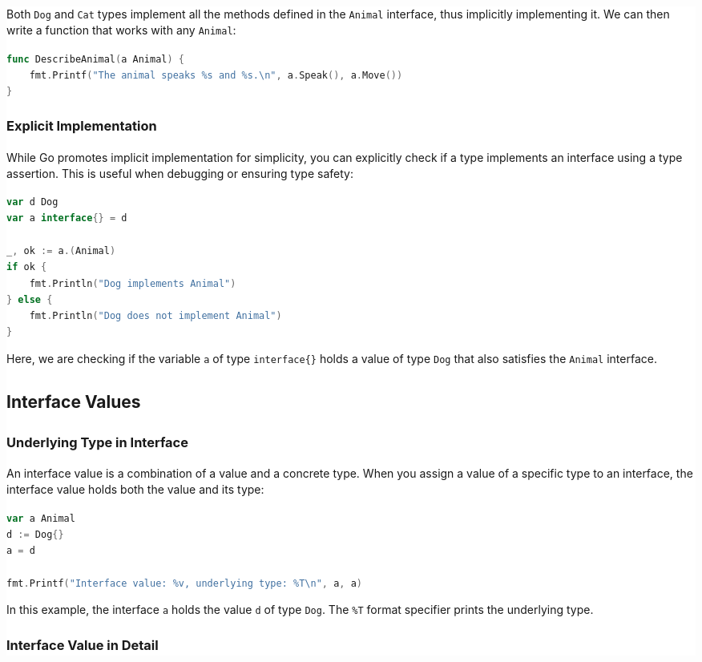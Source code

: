 Both `Dog` and `Cat` types implement all the methods defined in the `Animal` interface, thus implicitly implementing it. We can then write a function that works with any `Animal`:

```go
func DescribeAnimal(a Animal) {
    fmt.Printf("The animal speaks %s and %s.\n", a.Speak(), a.Move())
}
```

### [](https://golang.ntxm.org/docs/structs-and-interfaces/understanding-interfaces-in-go/#explicit-implementation)Explicit Implementation

While Go promotes implicit implementation for simplicity, you can explicitly check if a type implements an interface using a type assertion. This is useful when debugging or ensuring type safety:

```go
var d Dog
var a interface{} = d

_, ok := a.(Animal)
if ok {
    fmt.Println("Dog implements Animal")
} else {
    fmt.Println("Dog does not implement Animal")
}
```

Here, we are checking if the variable `a` of type `interface{}` holds a value of type `Dog` that also satisfies the `Animal` interface.

## [](https://golang.ntxm.org/docs/structs-and-interfaces/understanding-interfaces-in-go/#interface-values)Interface Values

### [](https://golang.ntxm.org/docs/structs-and-interfaces/understanding-interfaces-in-go/#underlying-type-in-interface)Underlying Type in Interface

An interface value is a combination of a value and a concrete type. When you assign a value of a specific type to an interface, the interface value holds both the value and its type:

```go
var a Animal
d := Dog{}
a = d

fmt.Printf("Interface value: %v, underlying type: %T\n", a, a)
```

In this example, the interface `a` holds the value `d` of type `Dog`. The `%T` format specifier prints the underlying type.

### [](https://golang.ntxm.org/docs/structs-and-interfaces/understanding-interfaces-in-go/#interface-value-in-detail)Interface Value in Detail

